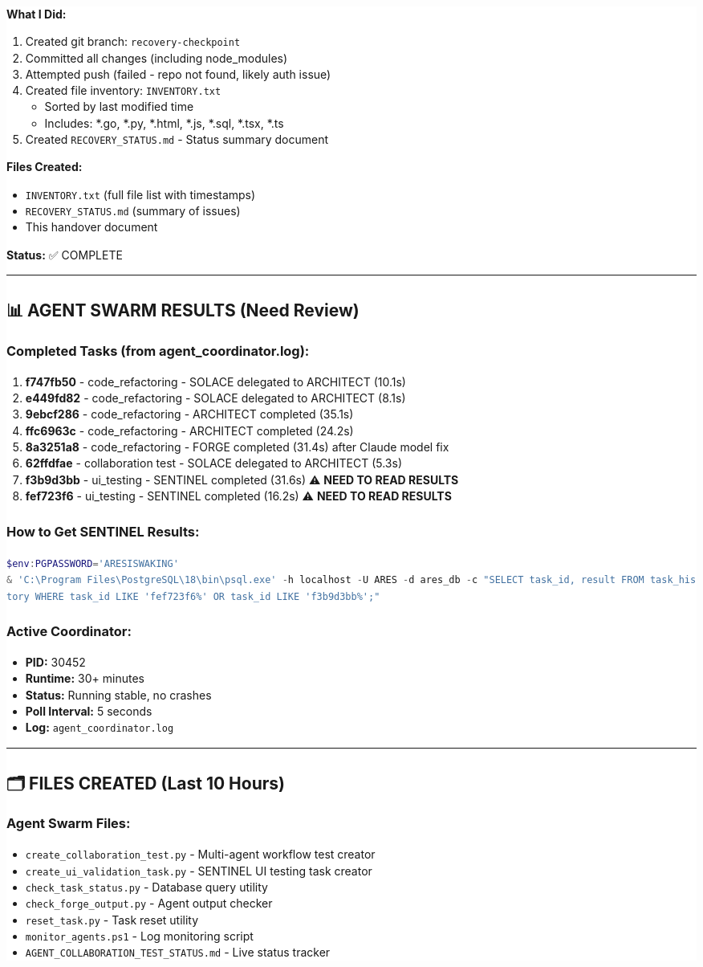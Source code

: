 **What I Did:**
1. Created git branch: `recovery-checkpoint`
2. Committed all changes (including node_modules)
3. Attempted push (failed - repo not found, likely auth issue)
4. Created file inventory: `INVENTORY.txt`
   - Sorted by last modified time
   - Includes: *.go, *.py, *.html, *.js, *.sql, *.tsx, *.ts
5. Created `RECOVERY_STATUS.md` - Status summary document

**Files Created:**
- `INVENTORY.txt` (full file list with timestamps)
- `RECOVERY_STATUS.md` (summary of issues)
- This handover document

**Status:** ✅ COMPLETE

---

## 📊 AGENT SWARM RESULTS (Need Review)

### Completed Tasks (from agent_coordinator.log):
1. **f747fb50** - code_refactoring - SOLACE delegated to ARCHITECT (10.1s)
2. **e449fd82** - code_refactoring - SOLACE delegated to ARCHITECT (8.1s)
3. **9ebcf286** - code_refactoring - ARCHITECT completed (35.1s)
4. **ffc6963c** - code_refactoring - ARCHITECT completed (24.2s)
5. **8a3251a8** - code_refactoring - FORGE completed (31.4s) after Claude model fix
6. **62ffdfae** - collaboration test - SOLACE delegated to ARCHITECT (5.3s)
7. **f3b9d3bb** - ui_testing - SENTINEL completed (31.6s) ⚠️ **NEED TO READ RESULTS**
8. **fef723f6** - ui_testing - SENTINEL completed (16.2s) ⚠️ **NEED TO READ RESULTS**

### How to Get SENTINEL Results:
```powershell
$env:PGPASSWORD='ARESISWAKING'
& 'C:\Program Files\PostgreSQL\18\bin\psql.exe' -h localhost -U ARES -d ares_db -c "SELECT task_id, result FROM task_history WHERE task_id LIKE 'fef723f6%' OR task_id LIKE 'f3b9d3bb%';"
```

### Active Coordinator:
- **PID:** 30452
- **Runtime:** 30+ minutes
- **Status:** Running stable, no crashes
- **Poll Interval:** 5 seconds
- **Log:** `agent_coordinator.log`

---

## 🗂️ FILES CREATED (Last 10 Hours)

### Agent Swarm Files:
- `create_collaboration_test.py` - Multi-agent workflow test creator
- `create_ui_validation_task.py` - SENTINEL UI testing task creator
- `check_task_status.py` - Database query utility
- `check_forge_output.py` - Agent output checker
- `reset_task.py` - Task reset utility
- `monitor_agents.ps1` - Log monitoring script
- `AGENT_COLLABORATION_TEST_STATUS.md` - Live status tracker
